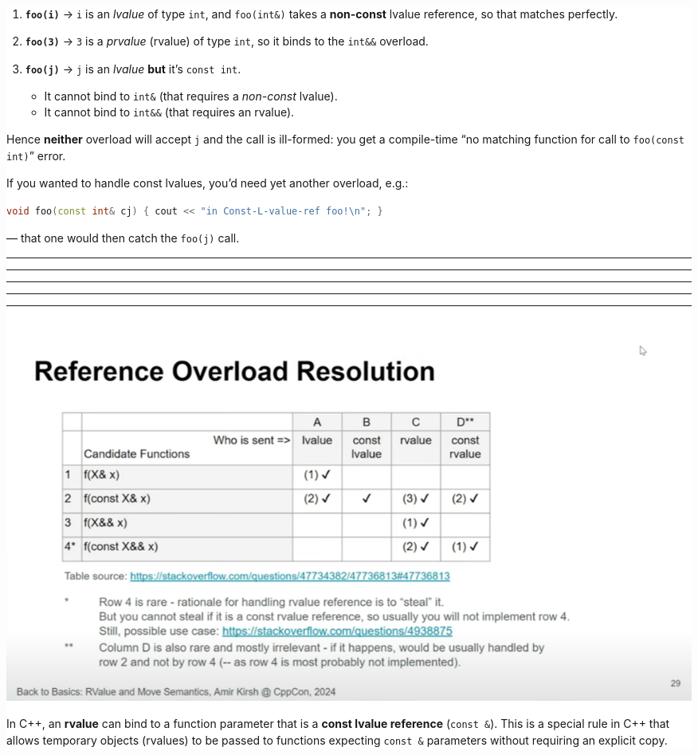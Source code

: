 1. **`foo(i)`** → `i` is an _lvalue_ of type `int`, and `foo(int&)` takes a **non-const** lvalue reference, so that matches perfectly.

2. **`foo(3)`** → `3` is a _prvalue_ (rvalue) of type `int`, so it binds to the `int&&` overload.

3. **`foo(j)`** → `j` is an _lvalue_ **but** it’s `const int`.  
   - It cannot bind to `int&` (that requires a _non-const_ lvalue).  
   - It cannot bind to `int&&` (that requires an rvalue).  

Hence **neither** overload will accept `j` and the call is ill-formed: you get a compile-time “no matching function for call to `foo(const int)`” error.

If you wanted to handle const lvalues, you’d need yet another overload, e.g.:

```cpp
void foo(const int& cj) { cout << "in Const-L-value-ref foo!\n"; }
```

— that one would then catch the `foo(j)` call.


---------------------------------------------------
---------------------------------------------------
---------------------------------------------------
---------------------------------------------------
---------------------------------------------------

![](./images/rl6.png)

In C++, an **rvalue** can bind to a function parameter that is a **const lvalue reference** (`const &`). This is a special rule in C++ that allows temporary objects (rvalues) to be passed to functions expecting `const &` parameters without requiring an explicit copy.
